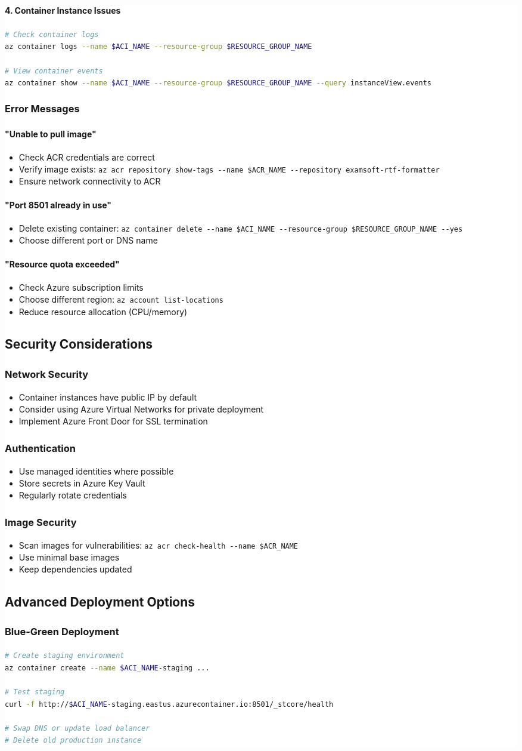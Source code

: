 #### 4. Container Instance Issues
```bash
# Check container logs
az container logs --name $ACI_NAME --resource-group $RESOURCE_GROUP_NAME

# View container events
az container show --name $ACI_NAME --resource-group $RESOURCE_GROUP_NAME --query instanceView.events
```

### Error Messages

#### "Unable to pull image"
- Check ACR credentials are correct
- Verify image exists: `az acr repository show-tags --name $ACR_NAME --repository examsoft-rtf-formatter`
- Ensure network connectivity to ACR

#### "Port 8501 already in use"
- Delete existing container: `az container delete --name $ACI_NAME --resource-group $RESOURCE_GROUP_NAME --yes`
- Choose different port or DNS name

#### "Resource quota exceeded"
- Check Azure subscription limits
- Choose different region: `az account list-locations`
- Reduce resource allocation (CPU/memory)

## Security Considerations

### Network Security
- Container instances have public IP by default
- Consider using Azure Virtual Networks for private deployment
- Implement Azure Front Door for SSL termination

### Authentication
- Use managed identities where possible
- Store secrets in Azure Key Vault
- Regularly rotate credentials

### Image Security
- Scan images for vulnerabilities: `az acr check-health --name $ACR_NAME`
- Use minimal base images
- Keep dependencies updated

## Advanced Deployment Options

### Blue-Green Deployment
```bash
# Create staging environment
az container create --name $ACI_NAME-staging ...

# Test staging
curl -f http://$ACI_NAME-staging.eastus.azurecontainer.io:8501/_stcore/health

# Swap DNS or update load balancer
# Delete old production instance
```
